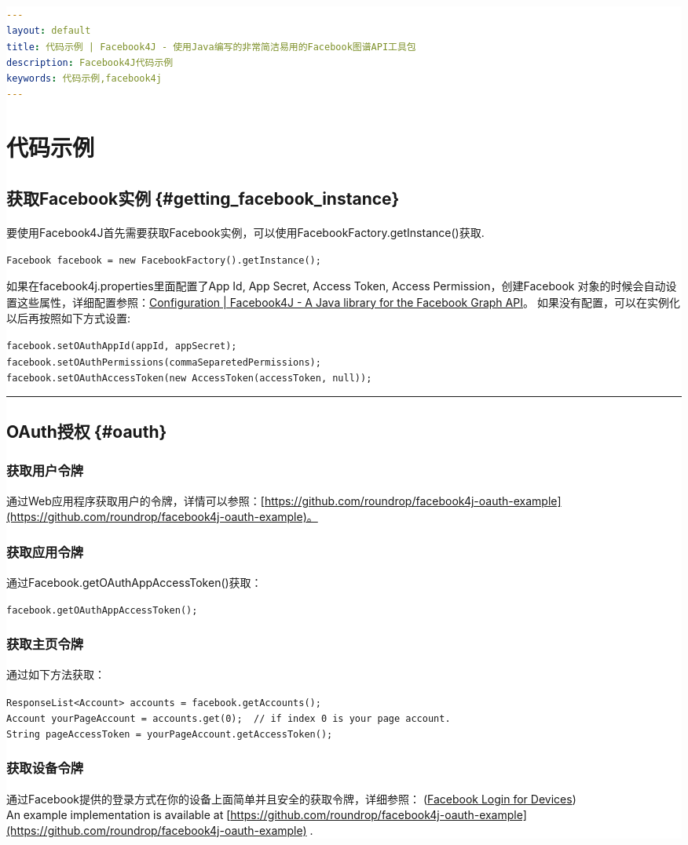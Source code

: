 ```yaml
---
layout: default
title: 代码示例 | Facebook4J - 使用Java编写的非常简洁易用的Facebook图谱API工具包
description: Facebook4J代码示例
keywords: 代码示例,facebook4j
---
```

# 代码示例

## 获取Facebook实例 {#getting_facebook_instance}
要使用Facebook4J首先需要获取Facebook实例，可以使用FacebookFactory.getInstance()获取.

    Facebook facebook = new FacebookFactory().getInstance();

如果在facebook4j.properties里面配置了App Id, App Secret, Access Token, Access Permission，创建Facebook 对象的时候会自动设置这些属性，详细配置参照：[Configuration | Facebook4J - A Java library for the Facebook Graph API](/en/configuration.html)。
如果没有配置，可以在实例化以后再按照如下方式设置:

    facebook.setOAuthAppId(appId, appSecret);
    facebook.setOAuthPermissions(commaSeparetedPermissions);
    facebook.setOAuthAccessToken(new AccessToken(accessToken, null));

- - -

## OAuth授权 {#oauth}

### 获取用户令牌

通过Web应用程序获取用户的令牌，详情可以参照：[https://github.com/roundrop/facebook4j-oauth-example](https://github.com/roundrop/facebook4j-oauth-example)。

### 获取应用令牌
通过Facebook.getOAuthAppAccessToken()获取：

    facebook.getOAuthAppAccessToken();

### 获取主页令牌
通过如下方法获取：

    ResponseList<Account> accounts = facebook.getAccounts();
    Account yourPageAccount = accounts.get(0);  // if index 0 is your page account.
    String pageAccessToken = yourPageAccount.getAccessToken();

### 获取设备令牌
通过Facebook提供的登录方式在你的设备上面简单并且安全的获取令牌，详细参照：
([Facebook Login for Devices](https://developers.facebook.com/docs/facebook-login/for-devices))  
An example implementation is available at [https://github.com/roundrop/facebook4j-oauth-example](https://github.com/roundrop/facebook4j-oauth-example) .
